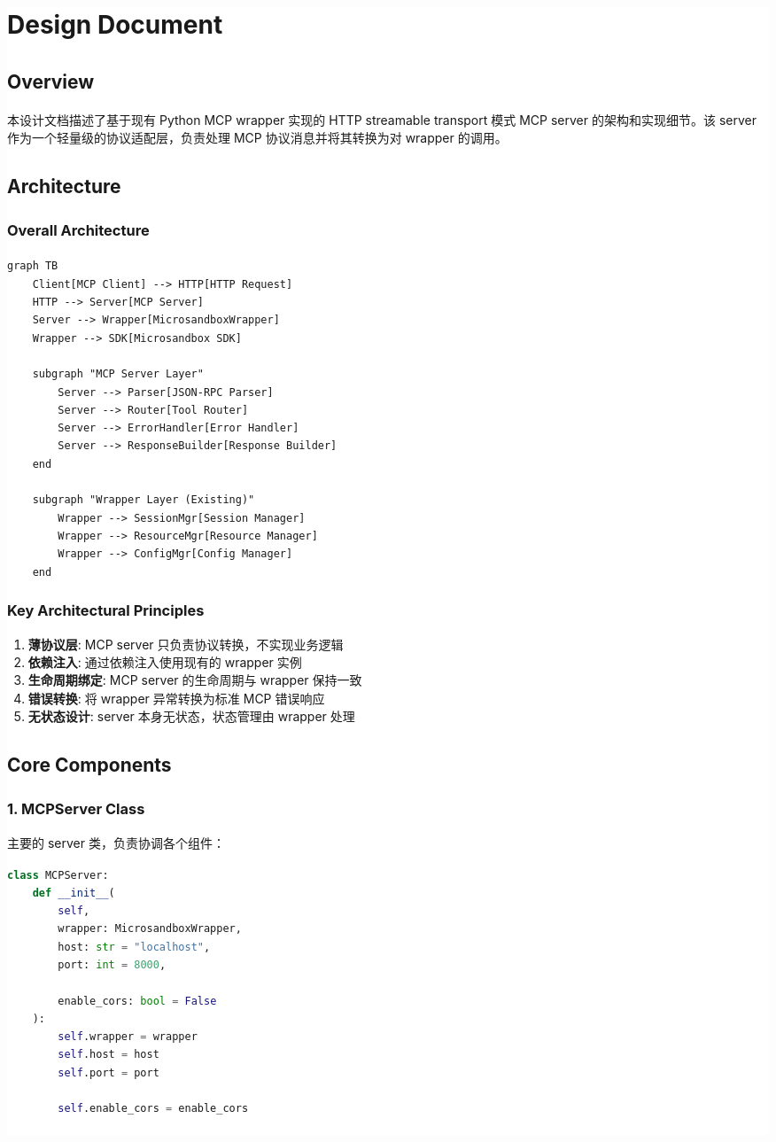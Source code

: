 # Design Document

## Overview

本设计文档描述了基于现有 Python MCP wrapper 实现的 HTTP streamable transport 模式 MCP server 的架构和实现细节。该 server 作为一个轻量级的协议适配层，负责处理 MCP 协议消息并将其转换为对 wrapper 的调用。

## Architecture

### Overall Architecture

```mermaid
graph TB
    Client[MCP Client] --> HTTP[HTTP Request]
    HTTP --> Server[MCP Server]
    Server --> Wrapper[MicrosandboxWrapper]
    Wrapper --> SDK[Microsandbox SDK]
    
    subgraph "MCP Server Layer"
        Server --> Parser[JSON-RPC Parser]
        Server --> Router[Tool Router]
        Server --> ErrorHandler[Error Handler]
        Server --> ResponseBuilder[Response Builder]
    end
    
    subgraph "Wrapper Layer (Existing)"
        Wrapper --> SessionMgr[Session Manager]
        Wrapper --> ResourceMgr[Resource Manager]
        Wrapper --> ConfigMgr[Config Manager]
    end
```

### Key Architectural Principles

1. **薄协议层**: MCP server 只负责协议转换，不实现业务逻辑
2. **依赖注入**: 通过依赖注入使用现有的 wrapper 实例
3. **生命周期绑定**: MCP server 的生命周期与 wrapper 保持一致
4. **错误转换**: 将 wrapper 异常转换为标准 MCP 错误响应
5. **无状态设计**: server 本身无状态，状态管理由 wrapper 处理

## Core Components

### 1. MCPServer Class

主要的 server 类，负责协调各个组件：

```python
class MCPServer:
    def __init__(
        self,
        wrapper: MicrosandboxWrapper,
        host: str = "localhost",
        port: int = 8000,

        enable_cors: bool = False
    ):
        self.wrapper = wrapper
        self.host = host
        self.port = port

        self.enable_cors = enable_cors
        
```